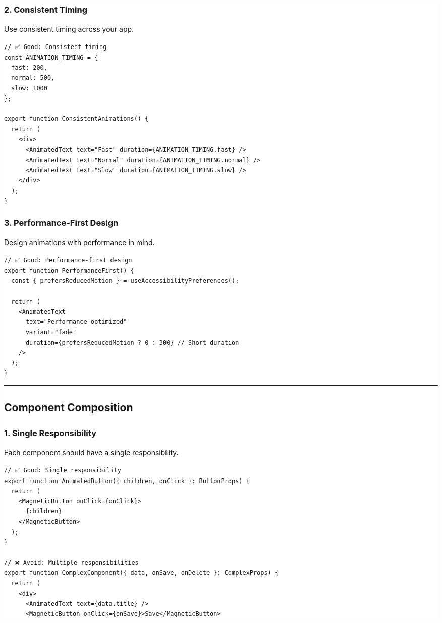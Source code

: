 ### 2. Consistent Timing

Use consistent timing across your app.

```tsx
// ✅ Good: Consistent timing
const ANIMATION_TIMING = {
  fast: 200,
  normal: 500,
  slow: 1000
};

export function ConsistentAnimations() {
  return (
    <div>
      <AnimatedText text="Fast" duration={ANIMATION_TIMING.fast} />
      <AnimatedText text="Normal" duration={ANIMATION_TIMING.normal} />
      <AnimatedText text="Slow" duration={ANIMATION_TIMING.slow} />
    </div>
  );
}
```

### 3. Performance-First Design

Design animations with performance in mind.

```tsx
// ✅ Good: Performance-first design
export function PerformanceFirst() {
  const { prefersReducedMotion } = useAccessibilityPreferences();

  return (
    <AnimatedText
      text="Performance optimized"
      variant="fade"
      duration={prefersReducedMotion ? 0 : 300} // Short duration
    />
  );
}
```

---

## Component Composition

### 1. Single Responsibility

Each component should have a single responsibility.

```tsx
// ✅ Good: Single responsibility
export function AnimatedButton({ children, onClick }: ButtonProps) {
  return (
    <MagneticButton onClick={onClick}>
      {children}
    </MagneticButton>
  );
}

// ❌ Avoid: Multiple responsibilities
export function ComplexComponent({ data, onSave, onDelete }: ComplexProps) {
  return (
    <div>
      <AnimatedText text={data.title} />
      <MagneticButton onClick={onSave}>Save</MagneticButton>
```